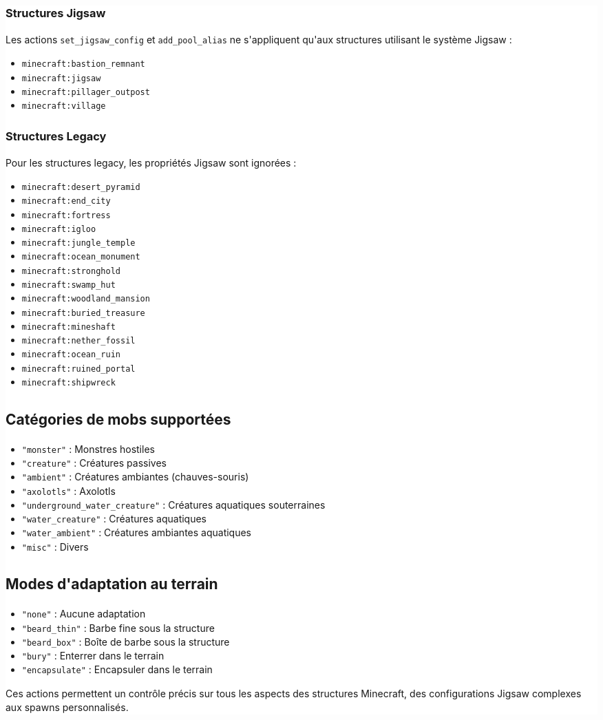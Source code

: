 ### Structures Jigsaw

Les actions `set_jigsaw_config` et `add_pool_alias` ne s'appliquent qu'aux
structures utilisant le système Jigsaw :

- `minecraft:bastion_remnant`
- `minecraft:jigsaw`
- `minecraft:pillager_outpost`
- `minecraft:village`

### Structures Legacy

Pour les structures legacy, les propriétés Jigsaw sont ignorées :

- `minecraft:desert_pyramid`
- `minecraft:end_city`
- `minecraft:fortress`
- `minecraft:igloo`
- `minecraft:jungle_temple`
- `minecraft:ocean_monument`
- `minecraft:stronghold`
- `minecraft:swamp_hut`
- `minecraft:woodland_mansion`
- `minecraft:buried_treasure`
- `minecraft:mineshaft`
- `minecraft:nether_fossil`
- `minecraft:ocean_ruin`
- `minecraft:ruined_portal`
- `minecraft:shipwreck`

## Catégories de mobs supportées

- `"monster"` : Monstres hostiles
- `"creature"` : Créatures passives
- `"ambient"` : Créatures ambiantes (chauves-souris)
- `"axolotls"` : Axolotls
- `"underground_water_creature"` : Créatures aquatiques souterraines
- `"water_creature"` : Créatures aquatiques
- `"water_ambient"` : Créatures ambiantes aquatiques
- `"misc"` : Divers

## Modes d'adaptation au terrain

- `"none"` : Aucune adaptation
- `"beard_thin"` : Barbe fine sous la structure
- `"beard_box"` : Boîte de barbe sous la structure
- `"bury"` : Enterrer dans le terrain
- `"encapsulate"` : Encapsuler dans le terrain

Ces actions permettent un contrôle précis sur tous les aspects des structures
Minecraft, des configurations Jigsaw complexes aux spawns personnalisés.
